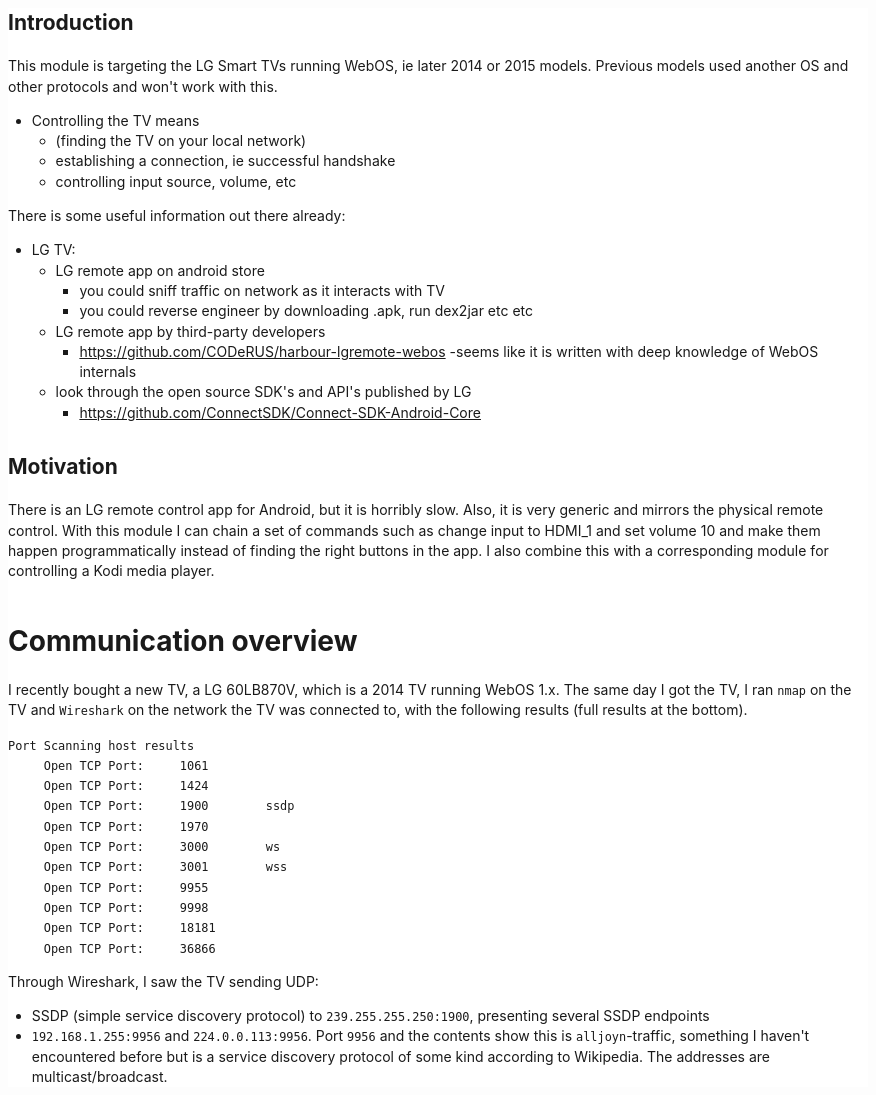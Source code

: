 ## Introduction

This module is targeting the LG Smart TVs running WebOS, ie later 2014 or 2015 models.
Previous models used another OS and other protocols and won't work with this.

* Controlling the TV means
  * (finding the TV on your local network)
  * establishing a connection, ie successful handshake
  * controlling input source, volume, etc

There is some useful information out there already:

* LG TV:
  * LG remote app on android store
    - you could sniff traffic on network as it interacts with TV
    - you could reverse engineer by downloading .apk, run dex2jar etc etc
  * LG remote app by third-party developers
      - https://github.com/CODeRUS/harbour-lgremote-webos
        -seems like it is written with deep knowledge of WebOS internals
  * look through the open source SDK's and API's published by LG
      - https://github.com/ConnectSDK/Connect-SDK-Android-Core

## Motivation

There is an LG remote control app for Android, but it is horribly slow. Also, it is very generic and mirrors the physical remote control. With this module I can chain a set of commands such as change input to HDMI_1 and set volume 10 and make them happen programmatically instead of finding the right buttons in the app. I also combine this with a corresponding module for controlling a Kodi media player.

# Communication overview

I recently bought a new TV, a LG 60LB870V, which is a 2014 TV running WebOS 1.x. The same day I got the TV, I ran `nmap` on the TV and `Wireshark` on the network the TV was connected to, with the following results (full results at the bottom).

```
Port Scanning host results
     Open TCP Port:     1061        
     Open TCP Port:     1424        
     Open TCP Port:     1900        ssdp
     Open TCP Port:     1970        
     Open TCP Port:     3000        ws
     Open TCP Port:     3001        wss
     Open TCP Port:     9955
     Open TCP Port:     9998        
     Open TCP Port:     18181       
     Open TCP Port:     36866
```

Through Wireshark, I saw the TV sending UDP:

  * SSDP (simple service discovery protocol) to `239.255.255.250:1900`, presenting several SSDP endpoints
  * `192.168.1.255:9956` and `224.0.0.113:9956`. Port `9956` and the contents show this
    is `alljoyn`-traffic, something I haven't encountered before but is a service
    discovery protocol of some kind according to Wikipedia. The addresses are multicast/broadcast.
